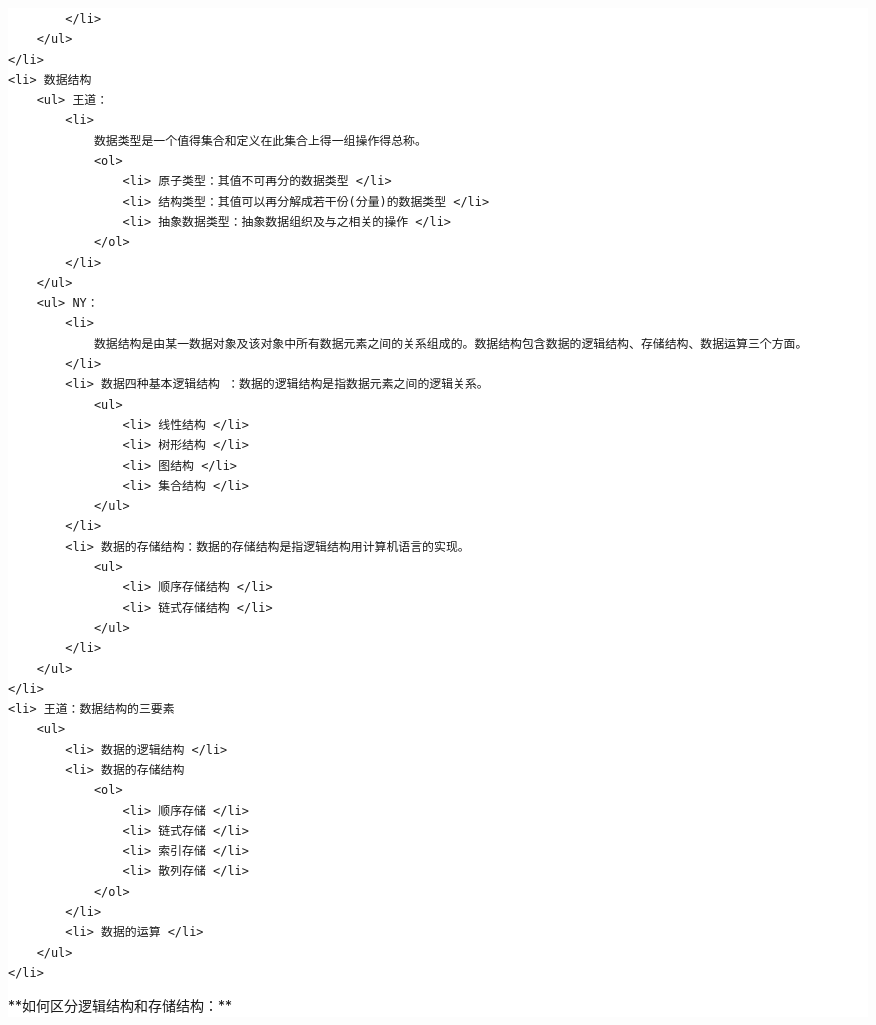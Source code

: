             </li>
        </ul>
    </li>
    <li> 数据结构
    	<ul> 王道：
            <li>
            	数据类型是一个值得集合和定义在此集合上得一组操作得总称。
                <ol>
                    <li> 原子类型：其值不可再分的数据类型 </li>
                    <li> 结构类型：其值可以再分解成若干份(分量)的数据类型 </li>
                    <li> 抽象数据类型：抽象数据组织及与之相关的操作 </li>
                </ol>
            </li>
        </ul>
        <ul> NY：
            <li>
            	数据结构是由某一数据对象及该对象中所有数据元素之间的关系组成的。数据结构包含数据的逻辑结构、存储结构、数据运算三个方面。
            </li>
            <li> 数据四种基本逻辑结构 ：数据的逻辑结构是指数据元素之间的逻辑关系。
            	<ul>
                    <li> 线性结构 </li>
                    <li> 树形结构 </li>
                    <li> 图结构 </li>
                    <li> 集合结构 </li>
                </ul>
            </li>
            <li> 数据的存储结构：数据的存储结构是指逻辑结构用计算机语言的实现。
            	<ul>
                    <li> 顺序存储结构 </li>
                    <li> 链式存储结构 </li>
                </ul>
            </li>
        </ul>
    </li>
    <li> 王道：数据结构的三要素
    	<ul>
        	<li> 数据的逻辑结构 </li>
            <li> 数据的存储结构
            	<ol>
                    <li> 顺序存储 </li>
                    <li> 链式存储 </li>
                    <li> 索引存储 </li>
                    <li> 散列存储 </li>
                </ol>
            </li>
            <li> 数据的运算 </li>
        </ul>
    </li>
</ol>
**如何区分逻辑结构和存储结构：**
